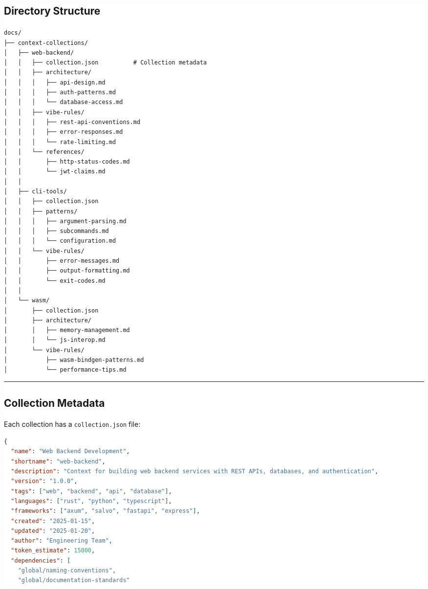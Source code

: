 
## Directory Structure

```
docs/
├── context-collections/
│   ├── web-backend/
│   │   ├── collection.json          # Collection metadata
│   │   ├── architecture/
│   │   │   ├── api-design.md
│   │   │   ├── auth-patterns.md
│   │   │   └── database-access.md
│   │   ├── vibe-rules/
│   │   │   ├── rest-api-conventions.md
│   │   │   ├── error-responses.md
│   │   │   └── rate-limiting.md
│   │   └── references/
│   │       ├── http-status-codes.md
│   │       └── jwt-claims.md
│   │
│   ├── cli-tools/
│   │   ├── collection.json
│   │   ├── patterns/
│   │   │   ├── argument-parsing.md
│   │   │   ├── subcommands.md
│   │   │   └── configuration.md
│   │   └── vibe-rules/
│   │       ├── error-messages.md
│   │       ├── output-formatting.md
│   │       └── exit-codes.md
│   │
│   └── wasm/
│       ├── collection.json
│       ├── architecture/
│       │   ├── memory-management.md
│       │   └── js-interop.md
│       └── vibe-rules/
│           ├── wasm-bindgen-patterns.md
│           └── performance-tips.md
```

---

## Collection Metadata

Each collection has a `collection.json` file:

```json
{
  "name": "Web Backend Development",
  "shortname": "web-backend",
  "description": "Context for building web backend services with REST APIs, databases, and authentication",
  "version": "1.0.0",
  "tags": ["web", "backend", "api", "database"],
  "languages": ["rust", "python", "typescript"],
  "frameworks": ["axum", "salvo", "fastapi", "express"],
  "created": "2025-01-15",
  "updated": "2025-01-20",
  "author": "Engineering Team",
  "token_estimate": 15000,
  "dependencies": [
    "global/naming-conventions",
    "global/documentation-standards"
```